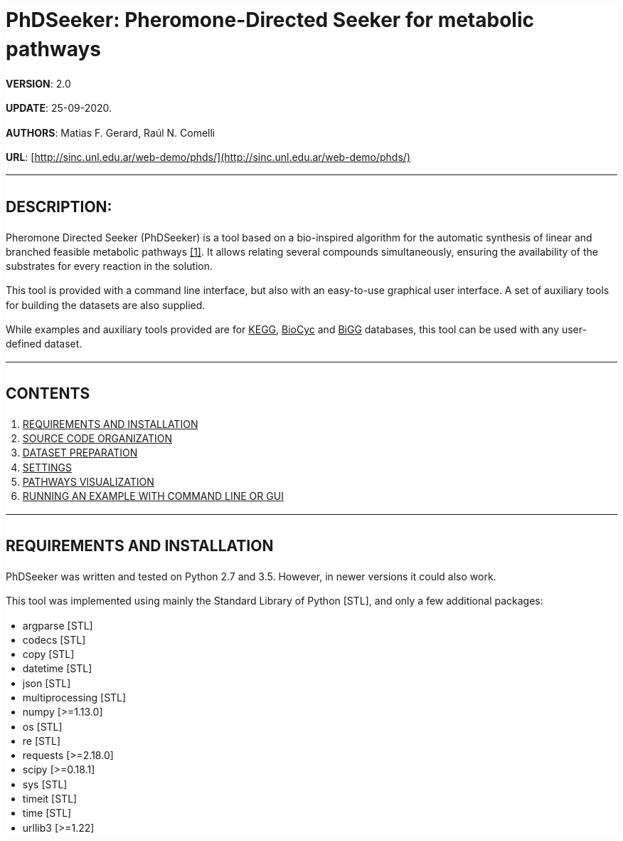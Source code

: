 # PhDSeeker: Pheromone-Directed Seeker for metabolic pathways

**VERSION**: 2.0

**UPDATE**:  25-09-2020.

**AUTHORS**: Matias F. Gerard, Raúl N. Comelli

**URL**: [http://sinc.unl.edu.ar/web-demo/phds/](http://sinc.unl.edu.ar/web-demo/phds/)


---


## **DESCRIPTION:**

Pheromone Directed Seeker (PhDSeeker) is a tool based on a bio-inspired algorithm for the automatic synthesis of linear and branched feasible metabolic pathways [[1]](https://doi.org/10.1038/s41598-018-34454-z). It allows relating several compounds simultaneously, ensuring the availability of the substrates for every reaction in the solution.

This tool is provided with a command line interface, but also with an easy-to-use graphical user interface. A set of auxiliary tools for building the datasets are also supplied.

While examples and auxiliary tools provided are for [KEGG](https://www.genome.jp/kegg/), [BioCyc](https://biocyc.org/) and [BiGG](http://bigg.ucsd.edu/) databases, this tool can be used with any user-defined dataset.


---

## **CONTENTS**

1. [REQUIREMENTS AND INSTALLATION](#requirements-and-installation)
2. [SOURCE CODE ORGANIZATION](#source-code-organization)
3. [DATASET PREPARATION](#dataset-preparation)
4. [SETTINGS](#settings)
5. [PATHWAYS VISUALIZATION](#pathways-visualization)
6. [RUNNING AN EXAMPLE WITH COMMAND LINE OR GUI](#running-an-example-with-command-line-or-gui)


---


## REQUIREMENTS AND INSTALLATION

PhDSeeker was written and tested on Python 2.7 and 3.5. However, in newer versions it could also work.

This tool was implemented using mainly the Standard Library of Python [STL], and only a few additional packages:

* argparse        [STL]
* codecs          [STL]
* copy            [STL]
* datetime        [STL]
* json            [STL]
* multiprocessing [STL]
* numpy           [>=1.13.0]
* os              [STL]
* re              [STL]
* requests        [>=2.18.0]
* scipy           [>=0.18.1]
* sys             [STL]
* timeit          [STL]
* time            [STL]
* urllib3         [>=1.22]